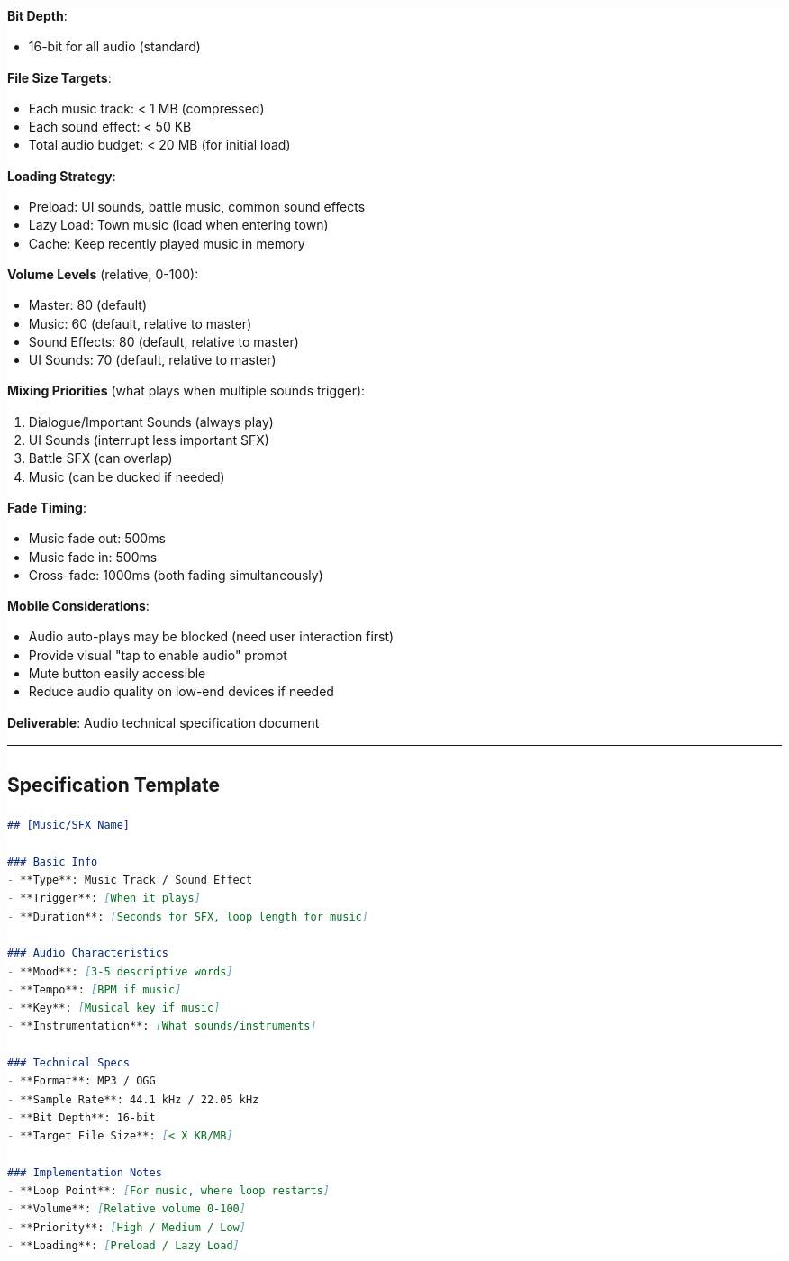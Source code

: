 **Bit Depth**:
- 16-bit for all audio (standard)

**File Size Targets**:
- Each music track: < 1 MB (compressed)
- Each sound effect: < 50 KB
- Total audio budget: < 20 MB (for initial load)

**Loading Strategy**:
- Preload: UI sounds, battle music, common sound effects
- Lazy Load: Town music (load when entering town)
- Cache: Keep recently played music in memory

**Volume Levels** (relative, 0-100):
- Master: 80 (default)
- Music: 60 (default, relative to master)
- Sound Effects: 80 (default, relative to master)
- UI Sounds: 70 (default, relative to master)

**Mixing Priorities** (what plays when multiple sounds trigger):
1. Dialogue/Important Sounds (always play)
2. UI Sounds (interrupt less important SFX)
3. Battle SFX (can overlap)
4. Music (can be ducked if needed)

**Fade Timing**:
- Music fade out: 500ms
- Music fade in: 500ms
- Cross-fade: 1000ms (both fading simultaneously)

**Mobile Considerations**:
- Audio auto-plays may be blocked (need user interaction first)
- Provide visual "tap to enable audio" prompt
- Mute button easily accessible
- Reduce audio quality on low-end devices if needed

**Deliverable**: Audio technical specification document

---

## Specification Template

```markdown
## [Music/SFX Name]

### Basic Info
- **Type**: Music Track / Sound Effect
- **Trigger**: [When it plays]
- **Duration**: [Seconds for SFX, loop length for music]

### Audio Characteristics
- **Mood**: [3-5 descriptive words]
- **Tempo**: [BPM if music]
- **Key**: [Musical key if music]
- **Instrumentation**: [What sounds/instruments]

### Technical Specs
- **Format**: MP3 / OGG
- **Sample Rate**: 44.1 kHz / 22.05 kHz
- **Bit Depth**: 16-bit
- **Target File Size**: [< X KB/MB]

### Implementation Notes
- **Loop Point**: [For music, where loop restarts]
- **Volume**: [Relative volume 0-100]
- **Priority**: [High / Medium / Low]
- **Loading**: [Preload / Lazy Load]
```